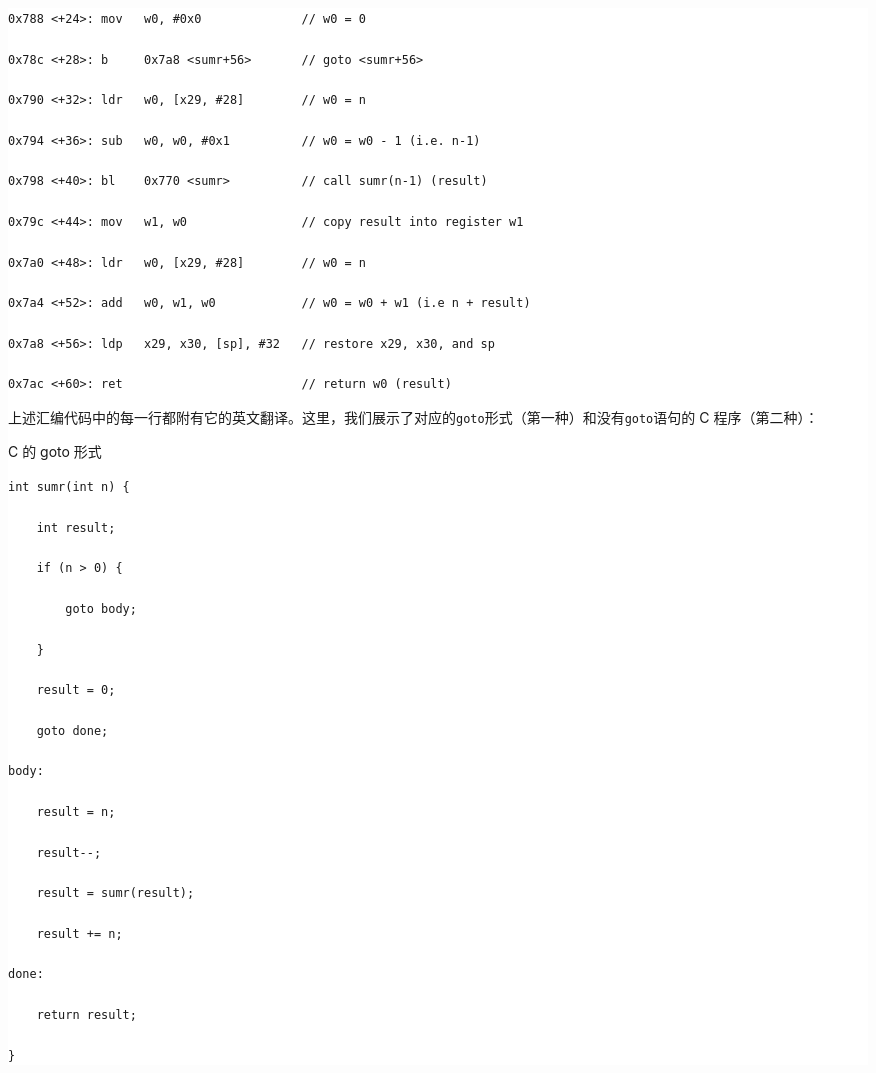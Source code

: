 ```
0x788 <+24>: mov   w0, #0x0              // w0 = 0

0x78c <+28>: b     0x7a8 <sumr+56>       // goto <sumr+56>

0x790 <+32>: ldr   w0, [x29, #28]        // w0 = n

0x794 <+36>: sub   w0, w0, #0x1          // w0 = w0 - 1 (i.e. n-1)

0x798 <+40>: bl    0x770 <sumr>          // call sumr(n-1) (result)

0x79c <+44>: mov   w1, w0                // copy result into register w1

0x7a0 <+48>: ldr   w0, [x29, #28]        // w0 = n

0x7a4 <+52>: add   w0, w1, w0            // w0 = w0 + w1 (i.e n + result)

0x7a8 <+56>: ldp   x29, x30, [sp], #32   // restore x29, x30, and sp

0x7ac <+60>: ret                         // return w0 (result)
```

上述汇编代码中的每一行都附有它的英文翻译。这里，我们展示了对应的`goto`形式（第一种）和没有`goto`语句的 C 程序（第二种）：

C 的 goto 形式

```
int sumr(int n) {

    int result;

    if (n > 0) {

        goto body;

    }

    result = 0;

    goto done;

body:

    result = n;

    result--;

    result = sumr(result);

    result += n;

done:

    return result;

}
```
